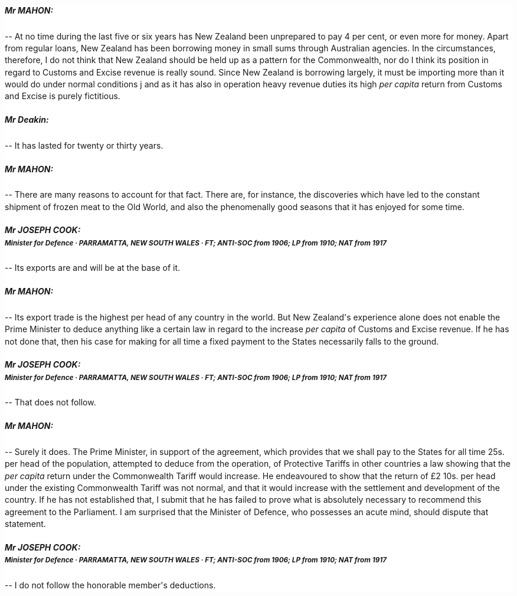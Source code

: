 ##### Mr MAHON:

-- At no time during the last five or six years has New Zealand been unprepared to pay 4 per cent, or even more for money. Apart from regular loans, New Zealand has been borrowing money in small sums through Australian agencies. In the circumstances, therefore, I do not think that New Zealand should be held up as a pattern for the Commonwealth, nor do I think its position in regard to Customs and Excise revenue is really sound. Since New Zealand is borrowing largely, it must be importing more than it would do under normal conditions j and as it has also in operation heavy revenue duties its high  *per capita*  return from Customs and Excise is purely fictitious. 

##### Mr Deakin:

--  It has lasted for twenty or thirty years. 

##### Mr MAHON:

-- There are many reasons to account for that fact. There are, for instance, the discoveries which have led to the constant shipment of frozen meat to the Old World, and also the phenomenally good seasons that it has enjoyed for some time. 

##### Mr JOSEPH COOK:<br><small class="text-muted">Minister for Defence &middot; PARRAMATTA, NEW SOUTH WALES &middot; FT; ANTI-SOC from 1906; LP from 1910; NAT from 1917</small>

--  Its exports are and will be at the base of it. 

##### Mr MAHON:

-- Its export trade is the highest per head of any country in the world. But New Zealand's experience alone does not enable the Prime Minister to deduce anything like a certain law in regard to the increase  *per capita*  of Customs and Excise revenue. If he has not done that, then his case for making for all time a fixed payment to the States necessarily falls to the ground. 

##### Mr JOSEPH COOK:<br><small class="text-muted">Minister for Defence &middot; PARRAMATTA, NEW SOUTH WALES &middot; FT; ANTI-SOC from 1906; LP from 1910; NAT from 1917</small>

--  That does not follow. 

##### Mr MAHON:

-- Surely it does. The Prime Minister, in support of the agreement, which provides that we shall pay to the States for all time 25s. per head of the population, attempted to deduce from the operation, of Protective Tariffs in other countries a law showing that the  *per capita*  return under the Commonwealth Tariff would increase. He endeavoured to show that the return of £2 10s. per head under the existing Commonwealth Tariff was not normal, and that it would increase with the settlement and development of the country. If he has not established that, I submit that he has failed to prove what is absolutely necessary to recommend this agreement to the Parliament. I am surprised that the Minister of Defence, who possesses an acute mind, should dispute that statement. 

##### Mr JOSEPH COOK:<br><small class="text-muted">Minister for Defence &middot; PARRAMATTA, NEW SOUTH WALES &middot; FT; ANTI-SOC from 1906; LP from 1910; NAT from 1917</small>

-- I do not follow the honorable member's deductions. 
